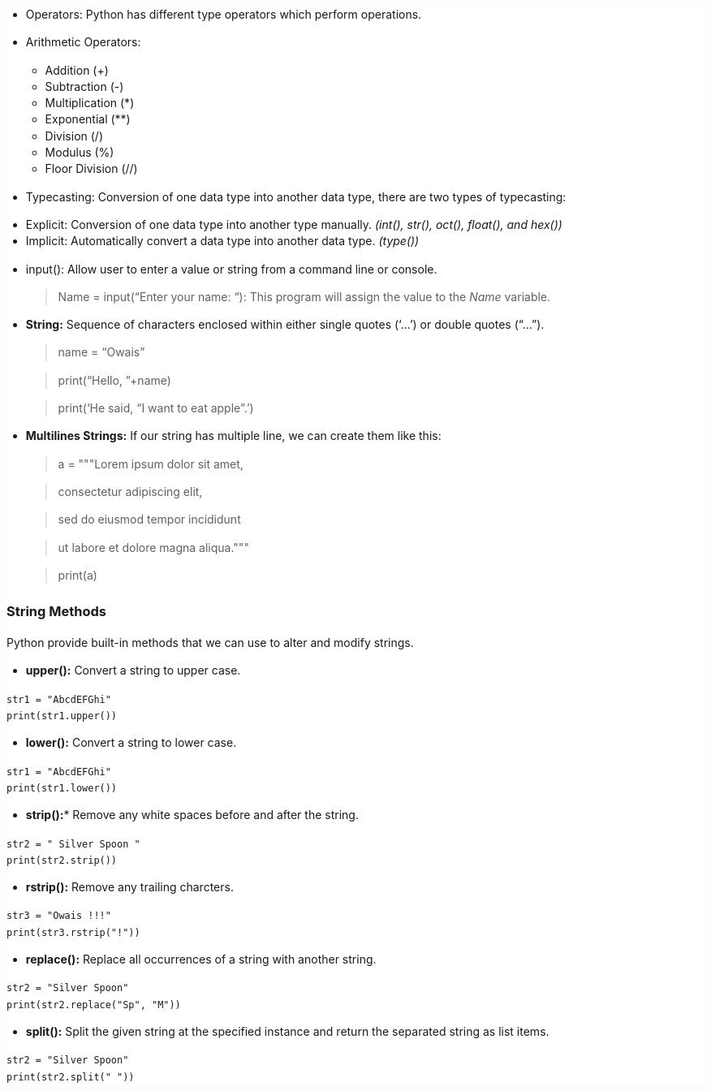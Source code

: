 * Operators: Python has different type operators which perform operations.
* Arithmetic Operators: 
  - Addition (+)
  - Subtraction (-) 
  - Multiplication (*) 
  - Exponential (**) 
  - Division (/)
  - Modulus (%)
  - Floor Division (//)

* Typecasting: Conversion of one data type into another data type, there are two types of typecasting:
- Explicit: Conversion of one data type into another type manually. _(int(), str(), oct(), float(), and hex())_
- Implicit: Automatically convert a data type into another data type. _(type())_

* input(): Allow user to enter a value or string from a command line or console.
	> Name = input(“Enter your name: “): This program will assign the value to the _Name_ variable. 

* **String:** Sequence of characters enclosed within either single quotes (‘…’) or double quotes (“…”).
	> name = “Owais” 
	
	> print(“Hello, ”+name)
	
	> print(‘He said, “I want to eat apple”.’)

* **Multilines Strings:** If our string has multiple line, we can create them like this:
	> a = """Lorem ipsum dolor sit amet,
	
	> consectetur adipiscing elit,
	
	> sed do eiusmod tempor incididunt
	
	> ut labore et dolore magna aliqua."""
	
	> print(a)

### String Methods
Python provide built-in methods that we can use to alter and modify strings.
* **upper():** Convert a string to upper case.
```
str1 = "AbcdEFGhi"
print(str1.upper())
```
* **lower():** Convert a string to lower case.
```
str1 = "AbcdEFGhi"
print(str1.lower())
```
* **strip():*** Remove any white spaces before and after the string.
```
str2 = " Silver Spoon "
print(str2.strip())
````
* **rstrip():** Remove any trailing charcters.
```
str3 = "Owais !!!"
print(str3.rstrip("!"))
```
* **replace():** Replace all occurrences of a string with another string.
```
str2 = "Silver Spoon"
print(str2.replace("Sp", "M"))
```
* **split():** Split the given string at the specified instance and return the separated string as list items.
```
str2 = "Silver Spoon"
print(str2.split(" "))
```